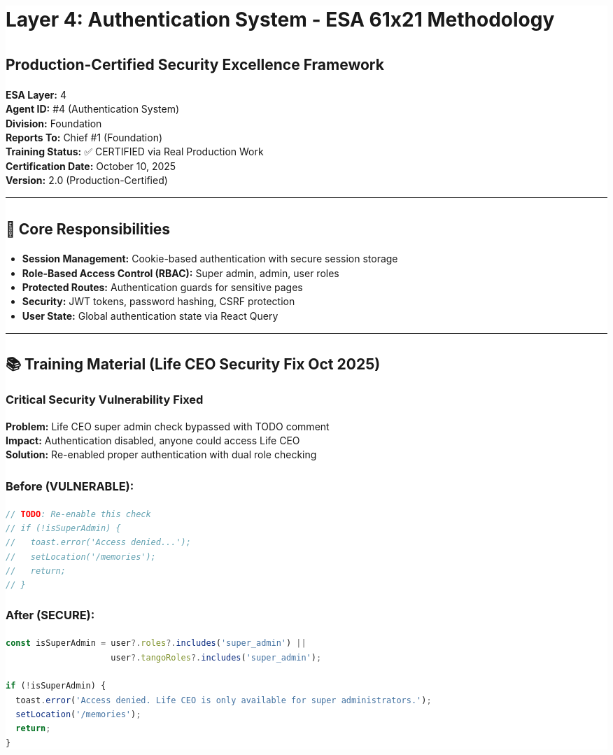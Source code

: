 # Layer 4: Authentication System - ESA 61x21 Methodology
## Production-Certified Security Excellence Framework

**ESA Layer:** 4  
**Agent ID:** #4 (Authentication System)  
**Division:** Foundation  
**Reports To:** Chief #1 (Foundation)  
**Training Status:** ✅ CERTIFIED via Real Production Work  
**Certification Date:** October 10, 2025  
**Version:** 2.0 (Production-Certified)

---

## 🎯 Core Responsibilities

- **Session Management:** Cookie-based authentication with secure session storage
- **Role-Based Access Control (RBAC):** Super admin, admin, user roles
- **Protected Routes:** Authentication guards for sensitive pages
- **Security:** JWT tokens, password hashing, CSRF protection
- **User State:** Global authentication state via React Query

---

## 📚 Training Material (Life CEO Security Fix Oct 2025)

### Critical Security Vulnerability Fixed
**Problem:** Life CEO super admin check bypassed with TODO comment  
**Impact:** Authentication disabled, anyone could access Life CEO  
**Solution:** Re-enabled proper authentication with dual role checking

### Before (VULNERABLE):
```typescript
// TODO: Re-enable this check
// if (!isSuperAdmin) {
//   toast.error('Access denied...');
//   setLocation('/memories');
//   return;
// }
```

### After (SECURE):
```typescript
const isSuperAdmin = user?.roles?.includes('super_admin') || 
                     user?.tangoRoles?.includes('super_admin');

if (!isSuperAdmin) {
  toast.error('Access denied. Life CEO is only available for super administrators.');
  setLocation('/memories');
  return;
}
```
